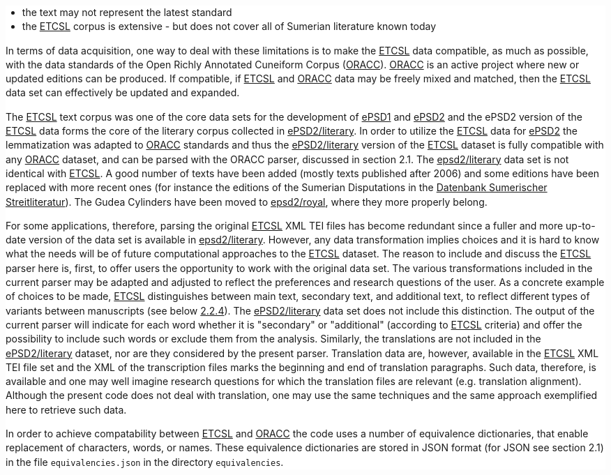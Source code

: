 - the text may not represent the latest standard
- the [ETCSL](https://etcsl.orinst.ox.ac.uk/) corpus is extensive - but does not cover all of Sumerian literature known today

In terms of data acquisition, one way to deal with these limitations is to make the [ETCSL](https://etcsl.orinst.ox.ac.uk/) data compatible, as much as possible, with the data standards of the Open Richly Annotated Cuneiform Corpus ([ORACC](http://oracc.org/)). [ORACC](http://oracc.org/) is an active project where new or updated editions can be produced. If compatible, if [ETCSL](https://etcsl.orinst.ox.ac.uk/) and [ORACC](http://oracc.org/) data may be freely mixed and matched, then the [ETCSL](https://etcsl.orinst.ox.ac.uk/) data set can effectively be updated and expanded.

The [ETCSL](https://etcsl.orinst.ox.ac.uk/) text corpus was one of the core data sets for the development of [ePSD1](http://psd.museum.upenn.edu/epsd1/index.html) and [ePSD2](http://oracc.org/epsd2) and the ePSD2 version of the [ETCSL](https://etcsl.orinst.ox.ac.uk/) data forms the core of the literary corpus collected in [ePSD2/literary](http://oracc.org/epsd2/literary). In order to utilize the [ETCSL](https://etcsl.orinst.ox.ac.uk/) data for [ePSD2](http://oracc.org/epsd2) the lemmatization was adapted to [ORACC](http://oracc.org/) standards and thus the [ePSD2/literary](http://oracc.org/epsd2/literary) version of the [ETCSL](https://etcsl.orinst.ox.ac.uk/) dataset is fully compatible with any [ORACC](http://oracc.org/) dataset, and can be parsed with the ORACC parser, discussed in section 2.1. The [epsd2/literary](http://oracc.org/epsd2/literary) data set is not identical with [ETCSL](https://etcsl.orinst.ox.ac.uk/). A good number of texts have been added (mostly texts published after 2006) and some editions have been replaced with more recent ones (for instance the editions of the Sumerian Disputations in the [Datenbank Sumerischer Streitliteratur](http://oracc.org/dsst)). The Gudea Cylinders have been moved to [epsd2/royal](http://oracc.org/epsd2/royal/Q000377), where they more properly belong.

For some applications, therefore, parsing the original [ETCSL](https://etcsl.orinst.ox.ac.uk/) XML TEI files has become redundant since a fuller and more up-to-date version of the data set is available in [epsd2/literary](http://oracc.org/epsd2/literary). However, any data transformation implies choices and it is hard to know what the needs will be of future computational approaches to the [ETCSL](https://etcsl.orinst.ox.ac.uk/) dataset. The reason to include and discuss the [ETCSL](https://etcsl.orinst.ox.ac.uk/) parser here is, first, to offer users the opportunity to work with the original data set. The various transformations included in the current parser may be adapted and adjusted to reflect the preferences and research questions of the user. As a concrete example of choices to be made, [ETCSL](https://etcsl.orinst.ox.ac.uk/) distinguishes between main text, secondary text, and additional text, to reflect different types of variants between manuscripts (see below [2.2.4](#2.2.4-Pre-Processing:-Additional-Text-and-Secondary-Text)). The [ePSD2/literary](http://oracc.org/epsd2/literary) data set does not include this distinction. The output of the current parser will indicate for each word whether it is "secondary" or "additional" (according to [ETCSL](https://etcsl.orinst.ox.ac.uk/) criteria) and offer the possibility to include such words or exclude them from the analysis. Similarly, the translations are not included in the [ePSD2/literary](http://oracc.org/epsd2/literary) dataset, nor are they considered by the present parser. Translation data are, however, available in the [ETCSL](https://etcsl.orinst.ox.ac.uk/) XML TEI file set and the XML of the transcription files marks the beginning and end of translation paragraphs. Such data, therefore, is available and one may well imagine research questions for which the translation files are relevant (e.g. translation alignment). Although the present code does not deal with translation, one may use the same techniques and the same approach exemplified here to retrieve such data.

In order to achieve compatability between [ETCSL](https://etcsl.orinst.ox.ac.uk/) and [ORACC](http://oracc.org/) the code uses a number of equivalence dictionaries, that enable replacement of characters, words, or names. These equivalence dictionaries are stored in JSON format (for JSON see section 2.1) in the file `equivalencies.json`  in the directory `equivalencies`.
